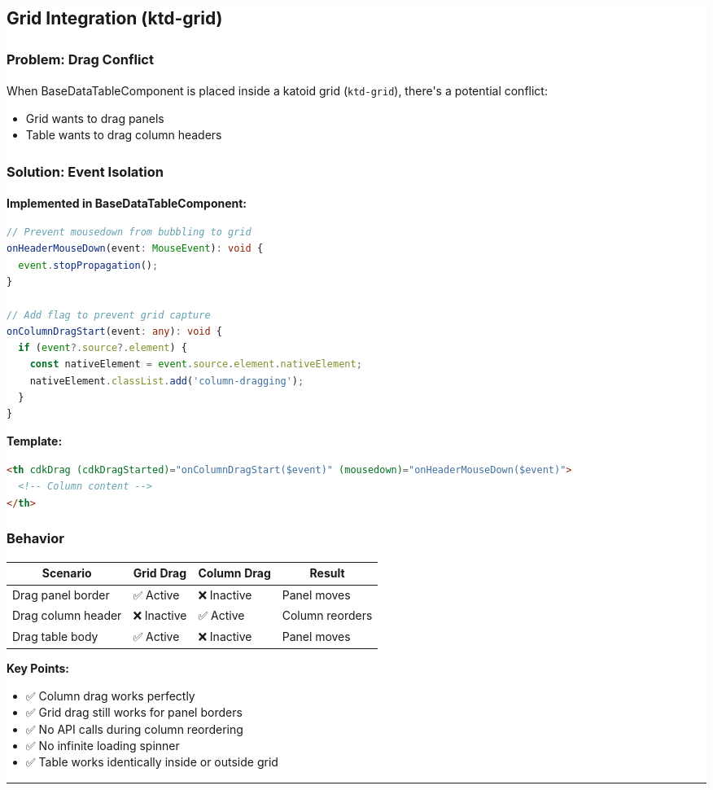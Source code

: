 
## Grid Integration (ktd-grid)

### Problem: Drag Conflict

When BaseDataTableComponent is placed inside a katoid grid (`ktd-grid`), there's a potential conflict:

- Grid wants to drag panels
- Table wants to drag column headers

### Solution: Event Isolation

**Implemented in BaseDataTableComponent:**

```typescript
// Prevent mousedown from bubbling to grid
onHeaderMouseDown(event: MouseEvent): void {
  event.stopPropagation();
}

// Add flag to prevent grid capture
onColumnDragStart(event: any): void {
  if (event?.source?.element) {
    const nativeElement = event.source.element.nativeElement;
    nativeElement.classList.add('column-dragging');
  }
}
```

**Template:**

```html
<th cdkDrag (cdkDragStarted)="onColumnDragStart($event)" (mousedown)="onHeaderMouseDown($event)">
  <!-- Column content -->
</th>
```

### Behavior

| Scenario           | Grid Drag   | Column Drag | Result          |
| ------------------ | ----------- | ----------- | --------------- |
| Drag panel border  | ✅ Active   | ❌ Inactive | Panel moves     |
| Drag column header | ❌ Inactive | ✅ Active   | Column reorders |
| Drag table body    | ✅ Active   | ❌ Inactive | Panel moves     |

**Key Points:**

- ✅ Column drag works perfectly
- ✅ Grid drag still works for panel borders
- ✅ No API calls during column reordering
- ✅ No infinite loading spinner
- ✅ Table works identically inside or outside grid

---